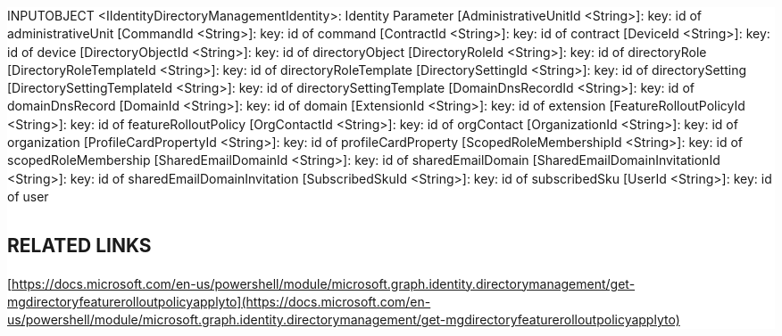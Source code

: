 INPUTOBJECT \<IIdentityDirectoryManagementIdentity\>: Identity Parameter
  \[AdministrativeUnitId \<String\>\]: key: id of administrativeUnit
  \[CommandId \<String\>\]: key: id of command
  \[ContractId \<String\>\]: key: id of contract
  \[DeviceId \<String\>\]: key: id of device
  \[DirectoryObjectId \<String\>\]: key: id of directoryObject
  \[DirectoryRoleId \<String\>\]: key: id of directoryRole
  \[DirectoryRoleTemplateId \<String\>\]: key: id of directoryRoleTemplate
  \[DirectorySettingId \<String\>\]: key: id of directorySetting
  \[DirectorySettingTemplateId \<String\>\]: key: id of directorySettingTemplate
  \[DomainDnsRecordId \<String\>\]: key: id of domainDnsRecord
  \[DomainId \<String\>\]: key: id of domain
  \[ExtensionId \<String\>\]: key: id of extension
  \[FeatureRolloutPolicyId \<String\>\]: key: id of featureRolloutPolicy
  \[OrgContactId \<String\>\]: key: id of orgContact
  \[OrganizationId \<String\>\]: key: id of organization
  \[ProfileCardPropertyId \<String\>\]: key: id of profileCardProperty
  \[ScopedRoleMembershipId \<String\>\]: key: id of scopedRoleMembership
  \[SharedEmailDomainId \<String\>\]: key: id of sharedEmailDomain
  \[SharedEmailDomainInvitationId \<String\>\]: key: id of sharedEmailDomainInvitation
  \[SubscribedSkuId \<String\>\]: key: id of subscribedSku
  \[UserId \<String\>\]: key: id of user

## RELATED LINKS

[https://docs.microsoft.com/en-us/powershell/module/microsoft.graph.identity.directorymanagement/get-mgdirectoryfeaturerolloutpolicyapplyto](https://docs.microsoft.com/en-us/powershell/module/microsoft.graph.identity.directorymanagement/get-mgdirectoryfeaturerolloutpolicyapplyto)

